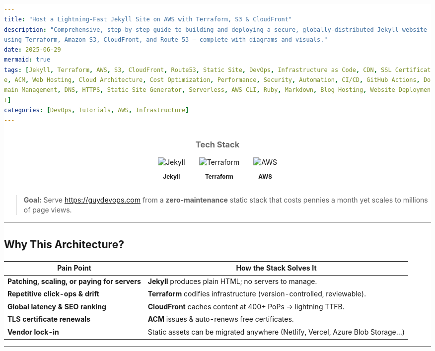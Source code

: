 ```yaml
---
title: "Host a Lightning‑Fast Jekyll Site on AWS with Terraform, S3 & CloudFront"
description: "Comprehensive, step‑by‑step guide to building and deploying a secure, globally‑distributed Jekyll website using Terraform, Amazon S3, CloudFront, and Route 53 — complete with diagrams and visuals."
date: 2025-06-29
mermaid: true   
tags: [Jekyll, Terraform, AWS, S3, CloudFront, Route53, Static Site, DevOps, Infrastructure as Code, CDN, SSL Certificate, ACM, Web Hosting, Cloud Architecture, Cost Optimization, Performance, Security, Automation, CI/CD, GitHub Actions, Domain Management, DNS, HTTPS, Static Site Generator, Serverless, AWS CLI, Ruby, Markdown, Blog Hosting, Website Deployment]
categories: [DevOps, Tutorials, AWS, Infrastructure]
---
```


<div align="center" style="margin: 2rem 0;">
  <h3 style="color: #666; margin-bottom: 1rem;"><i class="fas fa-tools"></i> Tech Stack</h3>
  <div style="display: flex; justify-content: center; align-items: center; gap: 2rem; flex-wrap: wrap;">
    <div style="text-align: center;">
      <img src="https://jekyllrb.com/img/logo-2x.png" alt="Jekyll" width="80" style="margin-bottom: 0.5rem;"/>
      <br><small><strong>Jekyll</strong></small>
    </div>
    <div style="text-align: center;">
      <img src="https://cdn.jsdelivr.net/gh/devicons/devicon/icons/terraform/terraform-original.svg" alt="Terraform" width="80" style="margin-bottom: 0.5rem;"/>
      <br><small><strong>Terraform</strong></small>
    </div>
    <div style="text-align: center;">
      <img src="https://cdn.jsdelivr.net/gh/devicons/devicon/icons/amazonwebservices/amazonwebservices-original-wordmark.svg" alt="AWS" width="80" style="margin-bottom: 0.5rem;"/>
      <br><small><strong>AWS</strong></small>
    </div>
  </div>
</div>

> **Goal:** Serve <https://guydevops.com> from a **zero‑maintenance** static stack that costs pennies a month yet scales to millions of page views.

---

## Why This Architecture?

| Pain Point                                   | How the Stack Solves It                                                       |
| -------------------------------------------- | ----------------------------------------------------------------------------- |
| **Patching, scaling, or paying for servers** | **Jekyll** produces plain HTML; no servers to manage.                         |
| **Repetitive click-ops & drift**             | **Terraform** codifies infrastructure (version-controlled, reviewable).       |
| **Global latency & SEO ranking**             | **CloudFront** caches content at 400+ PoPs → lightning TTFB.                  |
| **TLS certificate renewals**                 | **ACM** issues & auto-renews free certificates.                               |
| **Vendor lock-in**                           | Static assets can be migrated anywhere (Netlify, Vercel, Azure Blob Storage…) |

---